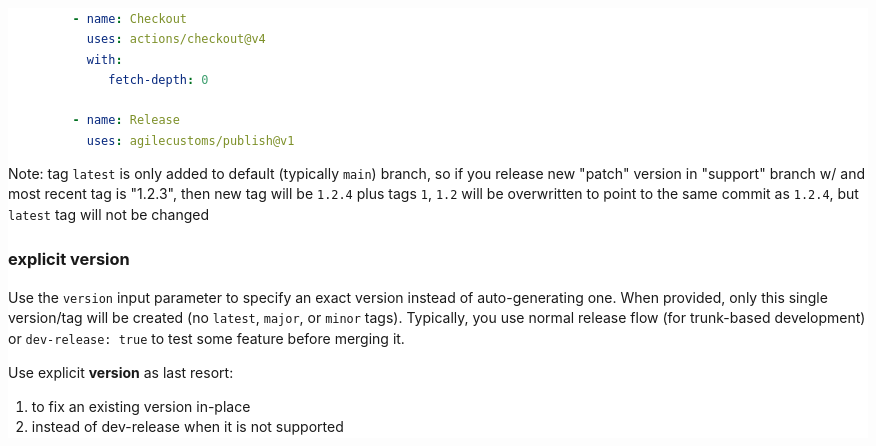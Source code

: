 ```yaml
         - name: Checkout
           uses: actions/checkout@v4
           with:
              fetch-depth: 0

         - name: Release
           uses: agilecustoms/publish@v1
```
Note: tag `latest` is only added to default (typically `main`) branch,
so if you release new "patch" version in "support" branch w/ and most recent tag is "1.2.3",
then new tag will be `1.2.4` plus tags `1`, `1.2` will be overwritten to point to the same commit as `1.2.4`, but `latest` tag will not be changed

### explicit version

Use the `version` input parameter to specify an exact version instead of auto-generating one.
When provided, only this single version/tag will be created (no `latest`, `major`, or `minor` tags).
Typically, you use normal release flow (for trunk-based development) or `dev-release: true` to test some feature before merging it.

Use explicit **version** as last resort:
1. to fix an existing version in-place
2. instead of dev-release when it is not supported
